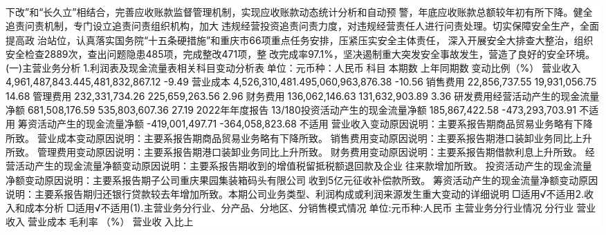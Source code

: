下改”和“长久立”相结合，完善应收账款监督管理机制，实现应收账款动态统计分析和自动预
警，年底应收账款总额较年初有所下降。健全追责问责机制，专门设立追责问责组织机构，加大
违规经营投资追责问责力度，对违规经营责任人进行问责处理。切实保障安全生产，全面提高政
治站位，认真落实国务院“十五条硬措施”和重庆市66项重点任务安排，压紧压实安全主体责任，
深入开展安全大排查大整治，组织安全检查2889次，查出问题隐患485项，完成整改471项，整
改完成率97.1%，坚决遏制重大突发安全事故发生，营造了良好的安全环境。(一)主营业务分析
1.利润表及现金流量表相关科目变动分析表
单位：元币种：人民币
科目
本期数
上年同期数
变动比例（%）
营业收入
4,961,487,843.445,481,832,867.12
-9.49
营业成本
4,526,310,481.495,060,963,876.38
-10.56
销售费用
22,856,737.55
19,931,056.75
14.68
管理费用
232,331,734.26
225,659,263.56
2.96
财务费用
136,062,146.63
131,632,903.89
3.36
研发费用经营活动产生的现金流量净额
681,508,176.59
535,803,607.36
27.19
2022年年度报告
13/180投资活动产生的现金流量净额
185,867,422.58
-473,293,703.91
不适用
筹资活动产生的现金流量净额
-419,001,497.71
-364,058,823.68
不适用
营业收入变动原因说明：主要系报告期商品贸易业务略有下降所致。
营业成本变动原因说明：主要系报告期商品贸易业务略有下降所致。
销售费用变动原因说明：主要系报告期港口装卸业务同比上升所致。
管理费用变动原因说明：主要系报告期港口装卸业务同比上升所致。
财务费用变动原因说明：主要系报告期借款利息上升所致。
经营活动产生的现金流量净额变动原因说明：主要系报告期收到的增值税留抵税额退回款及企业
往来款增加所致。
投资活动产生的现金流量净额变动原因说明：主要系报告期子公司重庆果园集装箱码头有限公司
收到5亿元征收补偿款所致。
筹资活动产生的现金流量净额变动原因说明：主要系报告期归还银行贷款较去年增加所致。本期公司业务类型、利润构成或利润来源发生重大变动的详细说明
□适用√不适用2.收入和成本分析
□适用√不适用(1).主营业务分行业、分产品、分地区、分销售模式情况
单位:元币种:人民币
主营业务分行业情况
分行业
营业收入
营业成本
毛利率
（%）
营业收
入比上